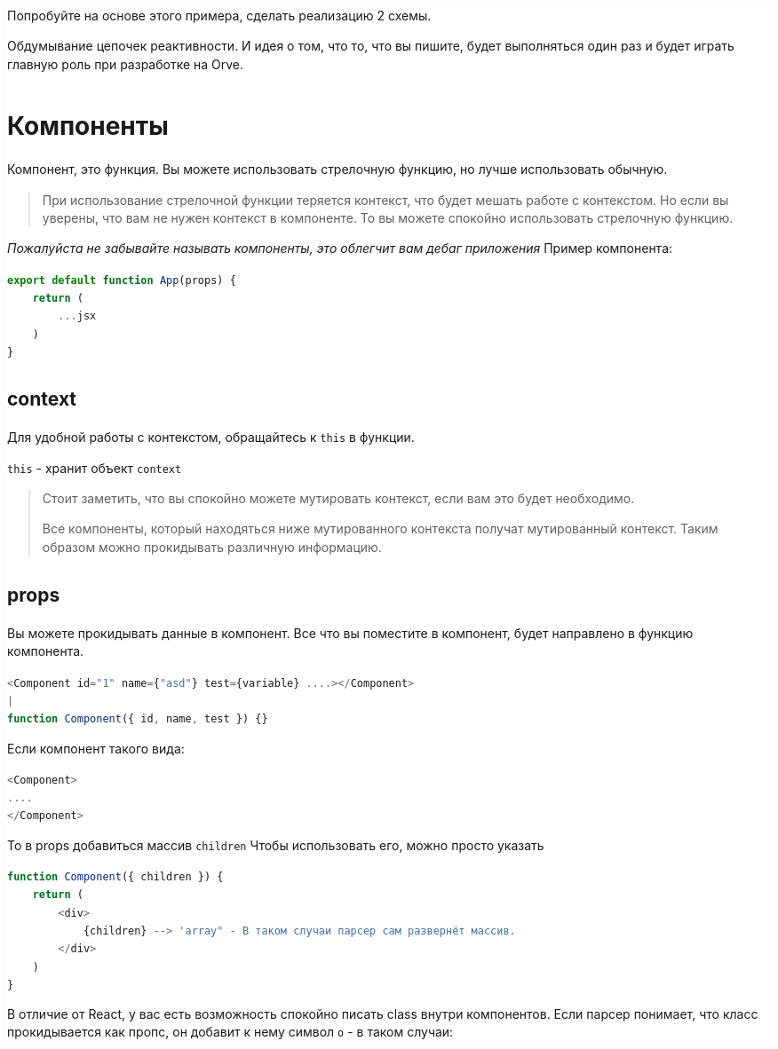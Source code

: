 Попробуйте на основе этого примера, сделать реализацию 2 схемы.

Обдумывание цепочек реактивности. И идея о том, что то, что вы пишите, будет выполняться один раз и будет играть главную роль при разработке на Orve.


# Компоненты
Компонент, это функция. 
Вы можете использовать стрелочную функцию, но лучше использовать обычную.

>При использование стрелочной функции теряется контекст, что будет мешать работе с контекстом. Но если вы уверены, что вам не нужен контекст в компоненте. То вы можете спокойно использовать стрелочную функцию.

*Пожалуйста не забывайте называть компоненты, это облегчит вам дебаг приложения*
Пример компонента:
```javascript
export default function App(props) {
	return (
		...jsx
	)
}
```

## context
Для удобной работы с контекстом, обращайтесь к `this` в функции.

`this` - хранит объект `context`

>Стоит заметить, что вы спокойно можете мутировать контекст, если вам это будет необходимо.
>
>Все компоненты, который находяться ниже мутированного контекста получат мутированный контекст. Таким образом можно прокидывать различную информацию.

## props
Вы можете прокидывать данные в компонент. Все что вы поместите в компонент, будет направлено в функцию компонента. 

```javascript
<Component id="1" name={"asd"} test={variable} ....></Component>
|
function Component({ id, name, test }) {}
```
Если компонент такого вида:
```javascript
<Component>
....
</Component>
```
То в props добавиться массив `children`
Чтобы использовать его, можно просто указать
```javascript
function Component({ children }) {
	return (
		<div>
			{children} --> 'array" - В таком случаи парсер сам развернёт массив.
		</div>
	)
}
```
В отличие от React, у вас есть возможность спокойно писать class внутри компонентов.
Если парсер понимает, что класс прокидывается как пропс, он добавит к нему символ 
`o` - в таком случаи:
